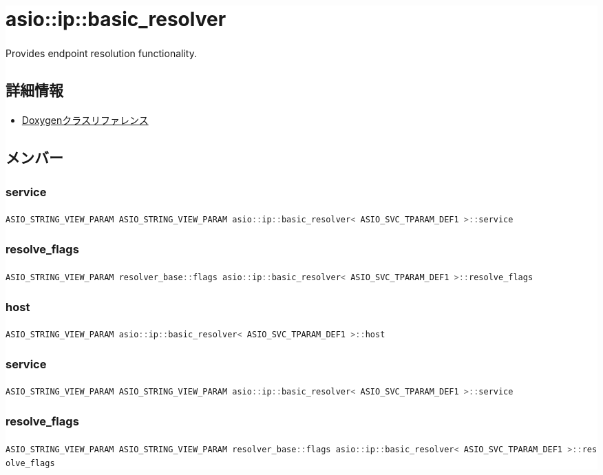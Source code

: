 # asio::ip::basic_resolver

Provides endpoint resolution functionality. 

## 詳細情報

- [Doxygenクラスリファレンス](https://lang-ship.com/reference/ESP32/latest/classasio_1_1ip_1_1basic__resolver.html)

## メンバー













###  service

```c
ASIO_STRING_VIEW_PARAM ASIO_STRING_VIEW_PARAM asio::ip::basic_resolver< ASIO_SVC_TPARAM_DEF1 >::service
```


###  resolve_flags

```c
ASIO_STRING_VIEW_PARAM resolver_base::flags asio::ip::basic_resolver< ASIO_SVC_TPARAM_DEF1 >::resolve_flags
```


###  host

```c
ASIO_STRING_VIEW_PARAM asio::ip::basic_resolver< ASIO_SVC_TPARAM_DEF1 >::host
```


###  service

```c
ASIO_STRING_VIEW_PARAM ASIO_STRING_VIEW_PARAM asio::ip::basic_resolver< ASIO_SVC_TPARAM_DEF1 >::service
```


###  resolve_flags

```c
ASIO_STRING_VIEW_PARAM ASIO_STRING_VIEW_PARAM resolver_base::flags asio::ip::basic_resolver< ASIO_SVC_TPARAM_DEF1 >::resolve_flags
```
